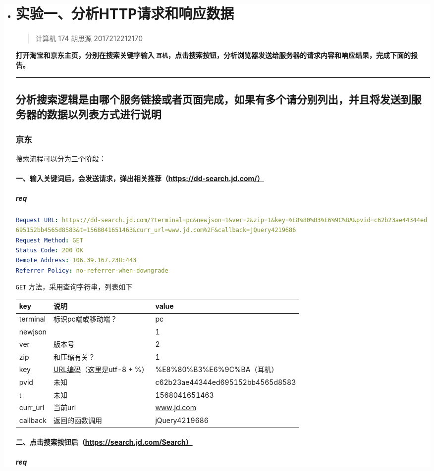 - # 实验一、分析HTTP请求和响应数据

  > 计算机 174 胡思源 2017212212170

  **打开淘宝和京东主页，分别在搜索关键字输入 `耳机`，点击搜索按钮，分析浏览器发送给服务器的请求内容和响应结果，完成下面的报告。**

  

  ------

  ## 分析搜索逻辑是由哪个服务链接或者页面完成，如果有多个请分别列出，并且将发送到服务器的数据以列表方式进行说明

  

  ### 京东

  搜索流程可以分为三个阶段：

  #### 一、输入关键词后，会发送请求，弹出相关推荐（https://dd-search.jd.com/）

  ##### req

  ```yaml
  Request URL: https://dd-search.jd.com/?terminal=pc&newjson=1&ver=2&zip=1&key=%E8%80%B3%E6%9C%BA&pvid=c62b23ae44344ed695152bb4565d8583&t=1568041651463&curr_url=www.jd.com%2F&callback=jQuery4219686
  Request Method: GET
  Status Code: 200 OK
  Remote Address: 106.39.167.238:443
  Referrer Policy: no-referrer-when-downgrade
  ```

  `GET` 方法，采用查询字符串，列表如下

  | key      | 说明                                                         | value                            |
  | -------- | ------------------------------------------------------------ | -------------------------------- |
  | terminal | 标识pc端或移动端？                                           | pc                               |
  | newjson  |                                                              | 1                                |
  | ver      | 版本号                                                       | 2                                |
  | zip      | 和压缩有关？                                                 | 1                                |
  | key      | [URL编码](http://www.ruanyifeng.com/blog/2010/02/url_encoding.html)（这里是utf-8 + %） | %E8%80%B3%E6%9C%BA（耳机）       |
  | pvid     | 未知                                                         | c62b23ae44344ed695152bb4565d8583 |
  | t        | 未知                                                         | 1568041651463                    |
  | curr_url | 当前url                                                      | www.jd.com                       |
  | callback | 返回的函数调用                                               | jQuery4219686                    |

  

  #### 二、点击搜索按钮后（https://search.jd.com/Search）

  ##### req
